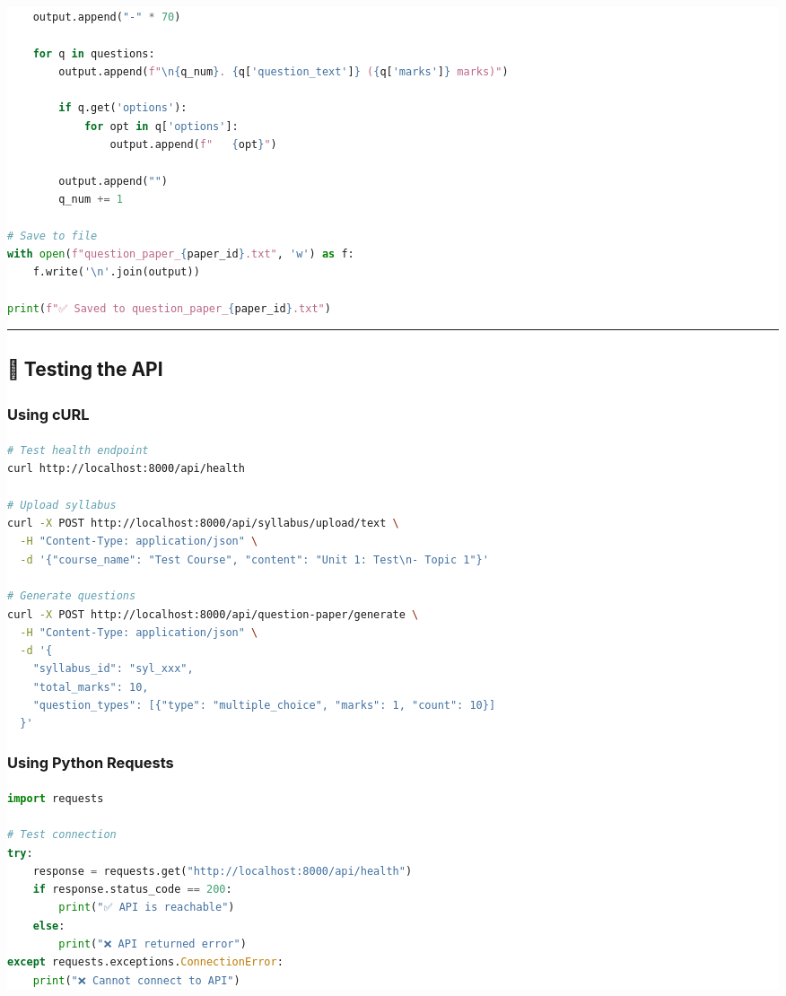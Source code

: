 ```python
    output.append("-" * 70)
    
    for q in questions:
        output.append(f"\n{q_num}. {q['question_text']} ({q['marks']} marks)")
        
        if q.get('options'):
            for opt in q['options']:
                output.append(f"   {opt}")
        
        output.append("")
        q_num += 1

# Save to file
with open(f"question_paper_{paper_id}.txt", 'w') as f:
    f.write('\n'.join(output))

print(f"✅ Saved to question_paper_{paper_id}.txt")
```

---

## 🔧 Testing the API

### Using cURL

```bash
# Test health endpoint
curl http://localhost:8000/api/health

# Upload syllabus
curl -X POST http://localhost:8000/api/syllabus/upload/text \
  -H "Content-Type: application/json" \
  -d '{"course_name": "Test Course", "content": "Unit 1: Test\n- Topic 1"}'

# Generate questions
curl -X POST http://localhost:8000/api/question-paper/generate \
  -H "Content-Type: application/json" \
  -d '{
    "syllabus_id": "syl_xxx",
    "total_marks": 10,
    "question_types": [{"type": "multiple_choice", "marks": 1, "count": 10}]
  }'
```

### Using Python Requests

```python
import requests

# Test connection
try:
    response = requests.get("http://localhost:8000/api/health")
    if response.status_code == 200:
        print("✅ API is reachable")
    else:
        print("❌ API returned error")
except requests.exceptions.ConnectionError:
    print("❌ Cannot connect to API")
```
